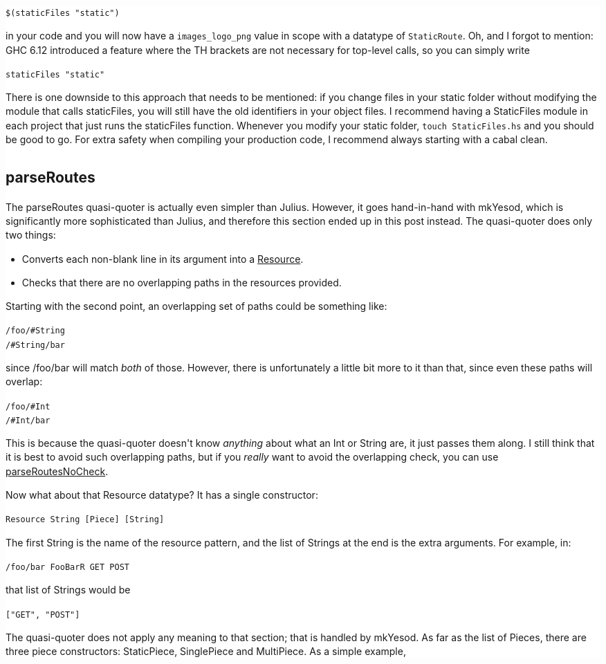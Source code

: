     $(staticFiles "static")

in your code and you will now have a <code>images_logo_png</code> value in scope with a datatype of <code>StaticRoute</code>. Oh, and I forgot to mention: GHC 6.12 introduced a feature where the TH brackets are not necessary for top-level calls, so you can simply write

    staticFiles "static"

There is one downside to this approach that needs to be mentioned: if you change files in your static folder without modifying the module that calls staticFiles, you will still have the old identifiers in your object files. I recommend having a StaticFiles module in each project that just runs the staticFiles function. Whenever you modify your static folder, <code>touch StaticFiles.hs</code> and you should be good to go. For extra safety when compiling your production code, I recommend always starting with a cabal clean.

## parseRoutes

The parseRoutes quasi-quoter is actually even simpler than Julius. However, it goes hand-in-hand with mkYesod, which is significantly more sophisticated than Julius, and therefore this section ended up in this post instead. The quasi-quoter does only two things:

* Converts each non-blank line in its argument into a [Resource](http://hackage.haskell.org/packages/archive/web-routes-quasi/0.6.2/doc/html/Web-Routes-Quasi-Parse.html#t:Resource).

* Checks that there are no overlapping paths in the resources provided.

Starting with the second point, an overlapping set of paths could be something like:

    /foo/#String
    /#String/bar

since /foo/bar will match *both* of those. However, there is unfortunately a little bit more to it than that, since even these paths will overlap:

    /foo/#Int
    /#Int/bar

This is because the quasi-quoter doesn't know *anything* about what an Int or String are, it just passes them along. I still think that it is best to avoid such overlapping paths, but if you *really* want to avoid the overlapping check, you can use [parseRoutesNoCheck](http://hackage.haskell.org/packages/archive/web-routes-quasi/0.6.2/doc/html/Web-Routes-Quasi-Parse.html#v:parseRoutesNoCheck).

Now what about that Resource datatype? It has a single constructor:

    Resource String [Piece] [String]

The first String is the name of the resource pattern, and the list of Strings at the end is the extra arguments. For example, in:

    /foo/bar FooBarR GET POST

that list of Strings would be

    ["GET", "POST"]

The quasi-quoter does not apply any meaning to that section; that is handled by mkYesod. As far as the list of Pieces, there are three piece constructors: StaticPiece, SinglePiece and MultiPiece. As a simple example,
